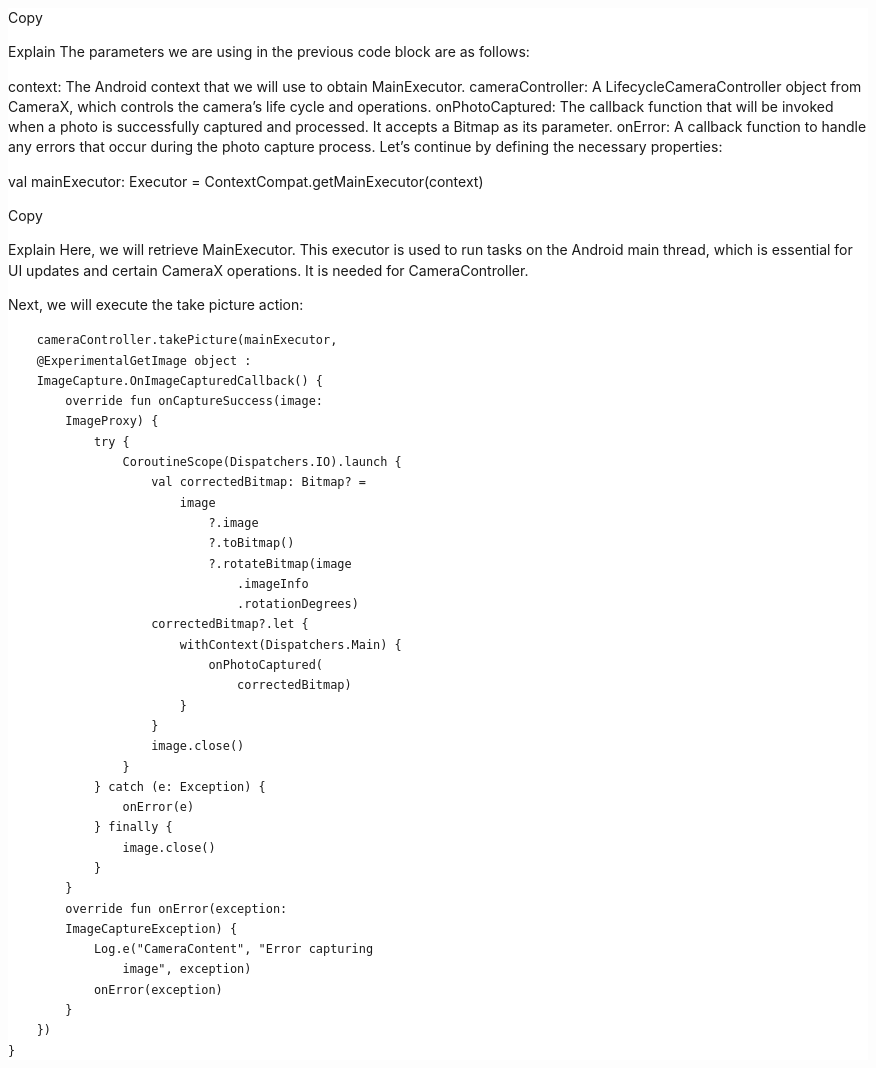 Copy

Explain
The parameters we are using in the previous code block are as follows:

context: The Android context that we will use to obtain MainExecutor.
cameraController: A LifecycleCameraController object from CameraX, which controls the camera’s life cycle and operations.
onPhotoCaptured: The callback function that will be invoked when a photo is successfully captured and processed. It accepts a Bitmap as its parameter.
onError: A callback function to handle any errors that occur during the photo capture process.
Let’s continue by defining the necessary properties:

val mainExecutor: Executor =
ContextCompat.getMainExecutor(context)

Copy

Explain
Here, we will retrieve MainExecutor. This executor is used to run tasks on the Android main thread, which is essential for UI updates and certain CameraX operations. It is needed for CameraController.

Next, we will execute the take picture action:

        cameraController.takePicture(mainExecutor,
        @ExperimentalGetImage object :
        ImageCapture.OnImageCapturedCallback() {
            override fun onCaptureSuccess(image:
            ImageProxy) {
                try {
                    CoroutineScope(Dispatchers.IO).launch {
                        val correctedBitmap: Bitmap? =
                            image
                                ?.image
                                ?.toBitmap()
                                ?.rotateBitmap(image
                                    .imageInfo
                                    .rotationDegrees)
                        correctedBitmap?.let {
                            withContext(Dispatchers.Main) {
                                onPhotoCaptured(
                                    correctedBitmap)
                            }
                        }
                        image.close()
                    }
                } catch (e: Exception) {
                    onError(e)
                } finally {
                    image.close()
                }
            }
            override fun onError(exception:
            ImageCaptureException) {
                Log.e("CameraContent", "Error capturing
                    image", exception)
                onError(exception)
            }
        })
    }
